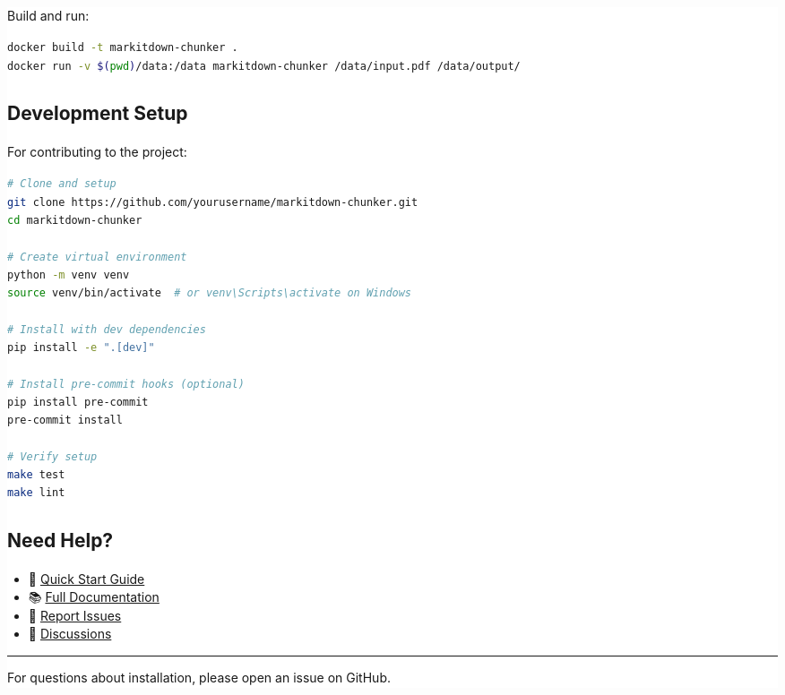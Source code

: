 Build and run:

```bash
docker build -t markitdown-chunker .
docker run -v $(pwd)/data:/data markitdown-chunker /data/input.pdf /data/output/
```

## Development Setup

For contributing to the project:

```bash
# Clone and setup
git clone https://github.com/yourusername/markitdown-chunker.git
cd markitdown-chunker

# Create virtual environment
python -m venv venv
source venv/bin/activate  # or venv\Scripts\activate on Windows

# Install with dev dependencies
pip install -e ".[dev]"

# Install pre-commit hooks (optional)
pip install pre-commit
pre-commit install

# Verify setup
make test
make lint
```

## Need Help?

- 📖 [Quick Start Guide](QUICKSTART.md)
- 📚 [Full Documentation](README.md)
- 🐛 [Report Issues](https://github.com/yourusername/markitdown-chunker/issues)
- 💬 [Discussions](https://github.com/yourusername/markitdown-chunker/discussions)

---

For questions about installation, please open an issue on GitHub.

